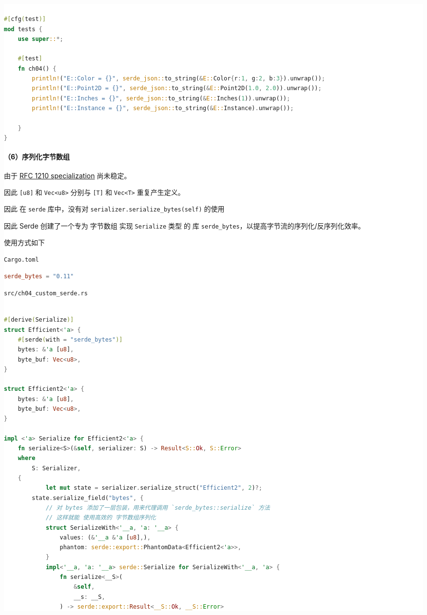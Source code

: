 ```rust

#[cfg(test)]
mod tests {
    use super::*;

    #[test]
    fn ch04() {
        println!("E::Color = {}", serde_json::to_string(&E::Color{r:1, g:2, b:3}).unwrap());
        println!("E::Point2D = {}", serde_json::to_string(&E::Point2D(1.0, 2.0)).unwrap());
        println!("E::Inches = {}", serde_json::to_string(&E::Inches(1)).unwrap());
        println!("E::Instance = {}", serde_json::to_string(&E::Instance).unwrap());

    }
}
```

#### （6）序列化字节数组

由于 [RFC 1210 specialization](https://github.com/rust-lang/rust/issues/31844) 尚未稳定。

因此 `[u8]` 和 `Vec<u8>` 分别与 `[T]` 和 `Vec<T>` 重复产生定义。

因此 在 `serde` 库中，没有对 `serializer.serialize_bytes(self)` 的使用

因此 Serde 创建了一个专为 字节数组 实现 `Serialize` 类型 的 库 `serde_bytes`，以提高字节流的序列化/反序列化效率。

使用方式如下

`Cargo.toml`

```toml
serde_bytes = "0.11"
```

`src/ch04_custom_serde.rs`

```rust

#[derive(Serialize)]
struct Efficient<'a> {
    #[serde(with = "serde_bytes")]
    bytes: &'a [u8],
    byte_buf: Vec<u8>,
}

struct Efficient2<'a> {
    bytes: &'a [u8],
    byte_buf: Vec<u8>,
}

impl <'a> Serialize for Efficient2<'a> {
    fn serialize<S>(&self, serializer: S) -> Result<S::Ok, S::Error>
    where
        S: Serializer,
    {
            let mut state = serializer.serialize_struct("Efficient2", 2)?;
        state.serialize_field("bytes", {
            // 对 bytes 添加了一层包装，用来代理调用 `serde_bytes::serialize` 方法
            // 这样就能 使用高效的 字节数组序列化
            struct SerializeWith<'__a, 'a: '__a> {
                values: (&'__a &'a [u8],),
                phantom: serde::export::PhantomData<Efficient2<'a>>,
            }
            impl<'__a, 'a: '__a> serde::Serialize for SerializeWith<'__a, 'a> {
                fn serialize<__S>(
                    &self,
                    __s: __S,
                ) -> serde::export::Result<__S::Ok, __S::Error>
```
